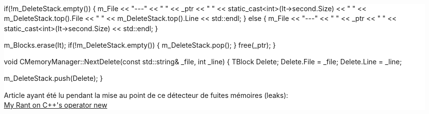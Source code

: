   if(!m_DeleteStack.empty())
  {
    m_File &lt;&lt; "---" &lt;&lt; " " &lt;&lt; _ptr &lt;&lt; " " &lt;&lt; static_cast&lt;int&gt;(It-&gt;second.Size) &lt;&lt; " " &lt;&lt; m_DeleteStack.top().File &lt;&lt; " " &lt;&lt; m_DeleteStack.top().Line &lt;&lt; std::endl;
  }
  else
  {
    m_File &lt;&lt; "---" &lt;&lt; " " &lt;&lt; _ptr &lt;&lt; " " &lt;&lt; static_cast&lt;int&gt;(It-&gt;second.Size) &lt;&lt; std::endl;
  }

  m_Blocks.erase(It);
  if(!m_DeleteStack.empty())
  {
    m_DeleteStack.pop();
  }
  free(_ptr);
}

void CMemoryManager::NextDelete(const std::string&amp; _file, int _line)
{
  TBlock Delete;
  Delete.File = _file;
  Delete.Line = _line;

  m_DeleteStack.push(Delete);
}</pre>
<p>Article ayant été lu pendant la mise au point de ce détecteur de fuites mémoires (leaks):<br />
<a href="http://www.scs.stanford.edu/~dm/home/papers/c++-new.html" target"=_blank">My Rant on C++'s operator new</a></p>

<script type="text/javascript">
  var _paq = window._paq || [];
  /* tracker methods like "setCustomDimension" should be called before "trackPageView" */
  _paq.push(['trackPageView']);
  _paq.push(['enableLinkTracking']);
  (function() {
    var u="//stats.frouin.me/";
    _paq.push(['setTrackerUrl', u+'matomo.php']);
    _paq.push(['setSiteId', '1']);
    var d=document, g=d.createElement('script'), s=d.getElementsByTagName('script')[0];
    g.type='text/javascript'; g.async=true; g.defer=true; g.src=u+'matomo.js'; s.parentNode.insertBefore(g,s);
  })();
</script>

